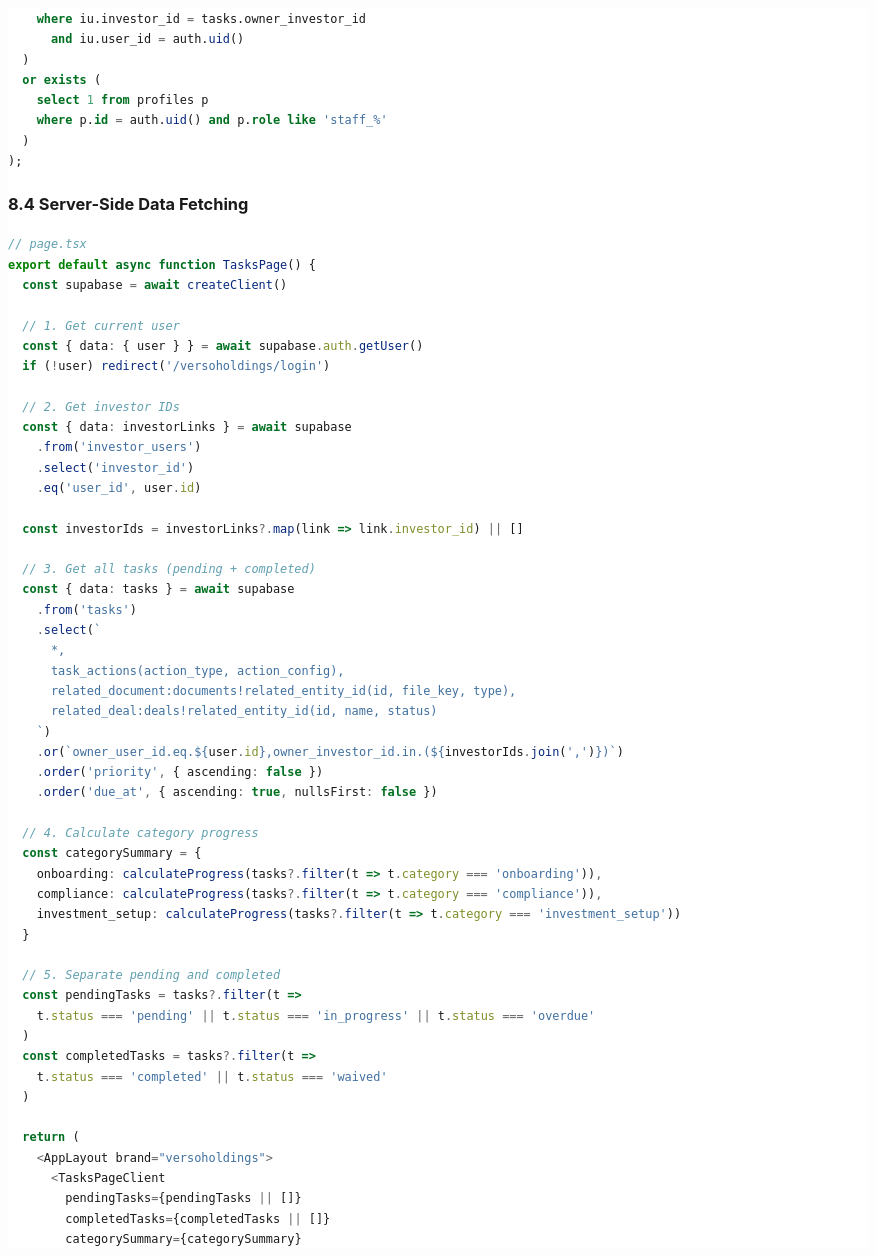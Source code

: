 ```sql
    where iu.investor_id = tasks.owner_investor_id
      and iu.user_id = auth.uid()
  )
  or exists (
    select 1 from profiles p
    where p.id = auth.uid() and p.role like 'staff_%'
  )
);
```

### 8.4 Server-Side Data Fetching

```typescript
// page.tsx
export default async function TasksPage() {
  const supabase = await createClient()

  // 1. Get current user
  const { data: { user } } = await supabase.auth.getUser()
  if (!user) redirect('/versoholdings/login')

  // 2. Get investor IDs
  const { data: investorLinks } = await supabase
    .from('investor_users')
    .select('investor_id')
    .eq('user_id', user.id)

  const investorIds = investorLinks?.map(link => link.investor_id) || []

  // 3. Get all tasks (pending + completed)
  const { data: tasks } = await supabase
    .from('tasks')
    .select(`
      *,
      task_actions(action_type, action_config),
      related_document:documents!related_entity_id(id, file_key, type),
      related_deal:deals!related_entity_id(id, name, status)
    `)
    .or(`owner_user_id.eq.${user.id},owner_investor_id.in.(${investorIds.join(',')})`)
    .order('priority', { ascending: false })
    .order('due_at', { ascending: true, nullsFirst: false })

  // 4. Calculate category progress
  const categorySummary = {
    onboarding: calculateProgress(tasks?.filter(t => t.category === 'onboarding')),
    compliance: calculateProgress(tasks?.filter(t => t.category === 'compliance')),
    investment_setup: calculateProgress(tasks?.filter(t => t.category === 'investment_setup'))
  }

  // 5. Separate pending and completed
  const pendingTasks = tasks?.filter(t =>
    t.status === 'pending' || t.status === 'in_progress' || t.status === 'overdue'
  )
  const completedTasks = tasks?.filter(t =>
    t.status === 'completed' || t.status === 'waived'
  )

  return (
    <AppLayout brand="versoholdings">
      <TasksPageClient
        pendingTasks={pendingTasks || []}
        completedTasks={completedTasks || []}
        categorySummary={categorySummary}
```